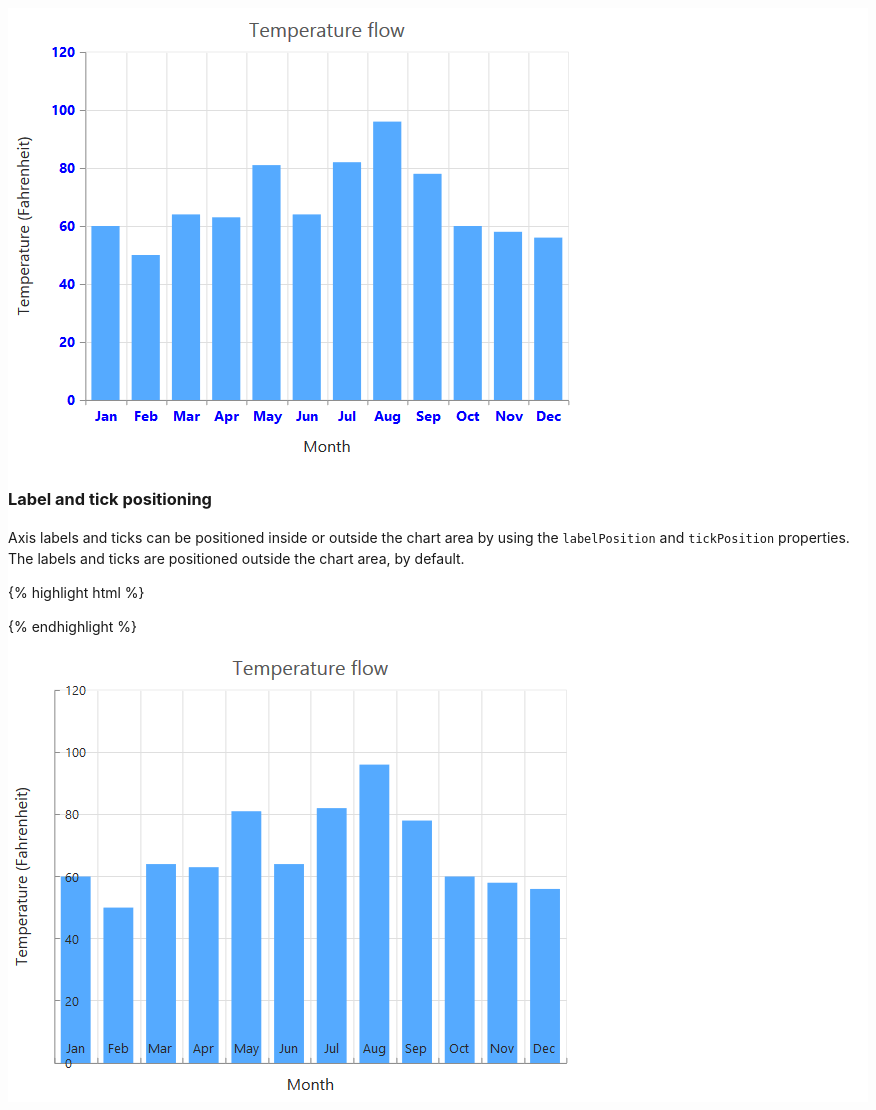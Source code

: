 ![](Axis_images/axis_img28.png)


### Label and tick positioning
 
Axis labels and ticks can be positioned inside or outside the chart area by using the `labelPosition` and `tickPosition` properties. The labels and ticks are positioned outside the chart area, by default.
 
{% highlight html %}

<ej-chart id="chartcontainer" primaryXAxis.labelPosition="inside"
                          primaryXAxis.tickLinesPosition="inside">
   
</ej-chart>

{% endhighlight %}

![](Axis_images/axis_img29.png)
